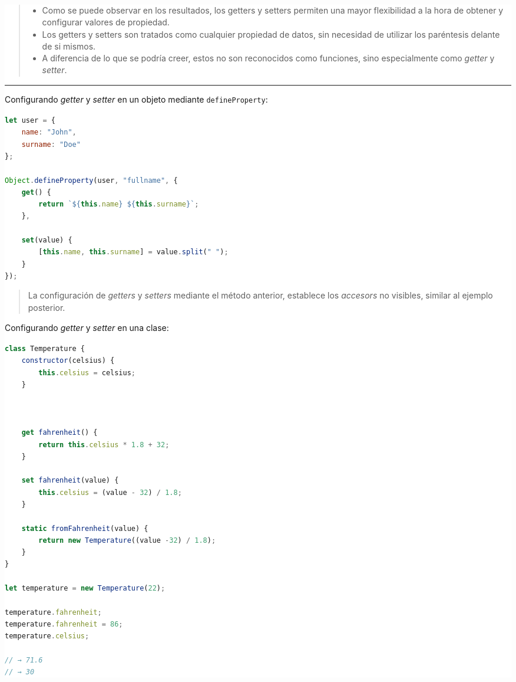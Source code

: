 > - Como se puede observar en los resultados, los getters y setters permiten
>   una mayor flexibilidad a la hora de obtener y configurar valores de
>   propiedad.
> - Los getters y setters son tratados como cualquier propiedad de datos, sin
>   necesidad de utilizar los paréntesis delante de si mismos.
> - A diferencia de lo que se podría creer, estos no son reconocidos como
>   funciones, sino especialmente como *getter* y *setter*.

-------------------------------------------------------------------------------

Configurando *getter* y *setter* en un objeto mediante `defineProperty`:

```js
let user = {
    name: "John",
    surname: "Doe"
};

Object.defineProperty(user, "fullname", {
    get() {
        return `${this.name} ${this.surname}`;
    },
    
    set(value) {
        [this.name, this.surname] = value.split(" ");
    }
});
```

> La configuración de *getters* y *setters* mediante el método anterior,
> establece los *accesors* no visibles, similar al ejemplo posterior.

Configurando *getter* y *setter* en una clase:

```js
class Temperature {
    constructor(celsius) {
        this.celsius = celsius;
    }



    get fahrenheit() {
        return this.celsius * 1.8 + 32;
    }
    
    set fahrenheit(value) {
        this.celsius = (value - 32) / 1.8;
    }
    
    static fromFahrenheit(value) {
        return new Temperature((value -32) / 1.8);
    }
}

let temperature = new Temperature(22);

temperature.fahrenheit;
temperature.fahrenheit = 86;
temperature.celsius;

// → 71.6
// → 30
```
